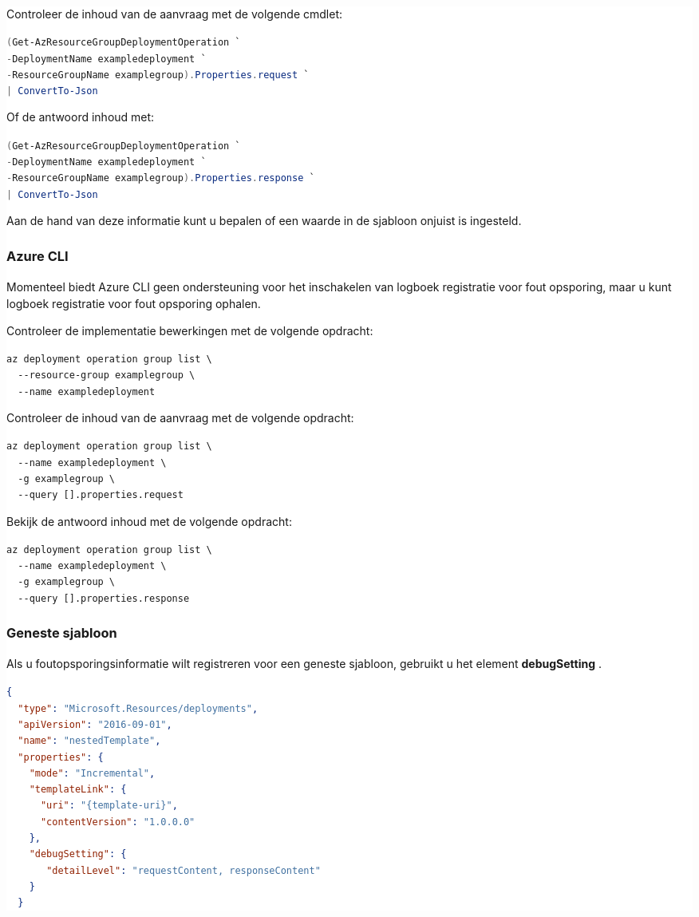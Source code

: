 Controleer de inhoud van de aanvraag met de volgende cmdlet:

```powershell
(Get-AzResourceGroupDeploymentOperation `
-DeploymentName exampledeployment `
-ResourceGroupName examplegroup).Properties.request `
| ConvertTo-Json
```

Of de antwoord inhoud met:

```powershell
(Get-AzResourceGroupDeploymentOperation `
-DeploymentName exampledeployment `
-ResourceGroupName examplegroup).Properties.response `
| ConvertTo-Json
```

Aan de hand van deze informatie kunt u bepalen of een waarde in de sjabloon onjuist is ingesteld.

### <a name="azure-cli"></a>Azure CLI

Momenteel biedt Azure CLI geen ondersteuning voor het inschakelen van logboek registratie voor fout opsporing, maar u kunt logboek registratie voor fout opsporing ophalen.

Controleer de implementatie bewerkingen met de volgende opdracht:

```azurecli
az deployment operation group list \
  --resource-group examplegroup \
  --name exampledeployment
```

Controleer de inhoud van de aanvraag met de volgende opdracht:

```azurecli
az deployment operation group list \
  --name exampledeployment \
  -g examplegroup \
  --query [].properties.request
```

Bekijk de antwoord inhoud met de volgende opdracht:

```azurecli
az deployment operation group list \
  --name exampledeployment \
  -g examplegroup \
  --query [].properties.response
```

### <a name="nested-template"></a>Geneste sjabloon

Als u foutopsporingsinformatie wilt registreren voor een geneste sjabloon, gebruikt u het element **debugSetting** .

```json
{
  "type": "Microsoft.Resources/deployments",
  "apiVersion": "2016-09-01",
  "name": "nestedTemplate",
  "properties": {
    "mode": "Incremental",
    "templateLink": {
      "uri": "{template-uri}",
      "contentVersion": "1.0.0.0"
    },
    "debugSetting": {
       "detailLevel": "requestContent, responseContent"
    }
  }
```